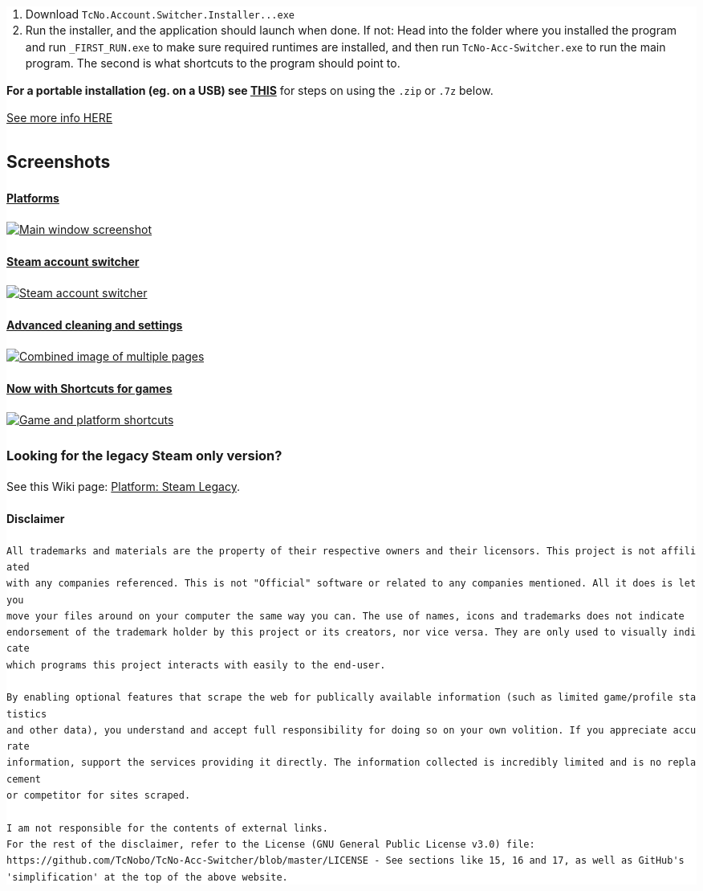 1. Download `TcNo.Account.Switcher.Installer...exe`
2. Run the installer, and the application should launch when done. If not:
Head into the folder where you installed the program and run `_FIRST_RUN.exe` to make sure required runtimes are installed, and then run `TcNo-Acc-Switcher.exe` to run the main program. The second is what shortcuts to the program should point to.

**For a portable installation (eg. on a USB) see [THIS](https://github.com/TcNobo/TcNo-Acc-Switcher/wiki#portable-eg-for-usb)** for steps on using the `.zip` or `.7z` below.

[See more info HERE](https://github.com/TcNobo/TcNo-Acc-Switcher/wiki#2-running-the-tcno-account-switcher)

## Screenshots

<p>
<a href="https://imgur.com/a/5E8qkmS">
<h4>Platforms</h4>
  <img alt="Main window screenshot" src="https://i.imgur.com/W45WLq7.png" width=773">
<h4>Steam account switcher</h4>
  <img alt="Steam account switcher" src="https://i.imgur.com/OtJzRAz.png" width=773">
<h4>Advanced cleaning and settings</h4>
  <img alt="Combined image of multiple pages" src="https://i.imgur.com/Ob4C80c.png" width=773">
<h4>Now with Shortcuts for games</h4>
  <img alt="Game and platform shortcuts" src="https://user-images.githubusercontent.com/10319195/149788470-009e3861-6b8a-4858-8dab-5549b0564a2f.gif" width=773">
</a>
</p>

### Looking for the legacy Steam only version?
See this Wiki page: [Platform: Steam Legacy](https://github.com/TcNobo/TcNo-Acc-Switcher/wiki/Platform:-Steam-Legacy).

#### Disclaimer

```
All trademarks and materials are the property of their respective owners and their licensors. This project is not affiliated
with any companies referenced. This is not "Official" software or related to any companies mentioned. All it does is let you
move your files around on your computer the same way you can. The use of names, icons and trademarks does not indicate
endorsement of the trademark holder by this project or its creators, nor vice versa. They are only used to visually indicate
which programs this project interacts with easily to the end-user.

By enabling optional features that scrape the web for publically available information (such as limited game/profile statistics
and other data), you understand and accept full responsibility for doing so on your own volition. If you appreciate accurate
information, support the services providing it directly. The information collected is incredibly limited and is no replacement
or competitor for sites scraped.

I am not responsible for the contents of external links.
For the rest of the disclaimer, refer to the License (GNU General Public License v3.0) file:
https://github.com/TcNobo/TcNo-Acc-Switcher/blob/master/LICENSE - See sections like 15, 16 and 17, as well as GitHub's
'simplification' at the top of the above website.
```
